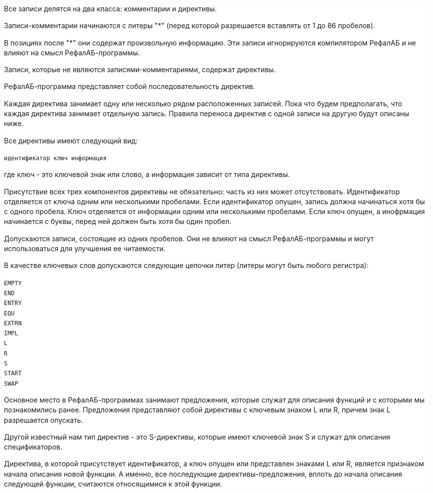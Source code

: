 Все записи делятся на два класса: комментарии и директивы.

Записи-комментарии начинаются с литеры "*" (перед которой разрешается
вставлять от 1 до 86 пробелов).

В позициях после "*" они содержат произвольную информацию. Эти записи
игнорируются компилятором РефалАБ и не влияют на смысл РефалАБ-программы.

Записи, которые не являются записями-комментариями, содержат директивы.

РефалАБ-программа представляет собой последовательность директив.

Каждая директива занимает одну или несколько рядом расположенных записей.
Пока что будем предполагать, что каждая директива занимает отдельную запись.
Правила переноса директив с одной записи на другую будут описаны ниже.

Все директивы имеют следующий вид:

    идентификатор ключ информация

где ключ - это ключевой знак или слово, а информация зависит от типа директивы.

Присутствие всех трех компонентов директивы не обязательно: часть
из них может отсутствовать. Идентификатор отделяется от ключа одним или
несколькими пробелами. Если идентификатор опущен, запись должна начинаться
хотя бы с одного пробела. Ключ отделяется от информации одним
или несколькими пробелами. Если ключ опущен, а инофрмация начинается с
буквы, перед ней должен быть хотя бы один пробел.

Допускаются записи, состоящие из одних пробелов. Они не влияют на
смысл РефалАБ-программы и могут использоваться для улучшения ее читаемости.

В качестве ключевых слов допускаются следующие цепочки литер (литеры могут быть любого регистра):

    EMPTY
    END
    ENTRY
    EQU
    EXTRN
    IMPL
    L
    R
    S
    START
    SWAP

Основное место в РефалАБ-программах занимают предложения, которые
служат для описания функций и с которыми мы познакомились ранее.
Предложения представляют собой директивы с ключевым знаком L или R, причем
знак L разрешается опускать.

Другой известный нам тип директив - это S-директивы, которые имеют
ключевой знак S и служат для описания спецификаторов.

Директива, в которой присутствует идентификатор, а ключ опущен или
представлен знаками L или R, является признаком начала описания новой
функции. А именно, все последующие директивы-предложения, вплоть до начала
описания следующей функции, считаются относящимися к этой функции.

